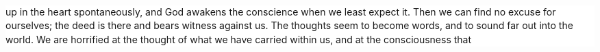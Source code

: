up
in
the
heart
spontaneously,
and
God
awakens
the
conscience
when
we
least
expect
it.
Then
we
can
find
no
excuse
for
ourselves;
the
deed
is
there
and
bears
witness
against
us.
The
thoughts
seem
to
become
words,
and
to
sound
far
out
into
the
world.
We
are
horrified
at
the
thought
of
what
we
have
carried
within
us,
and
at
the
consciousness
that